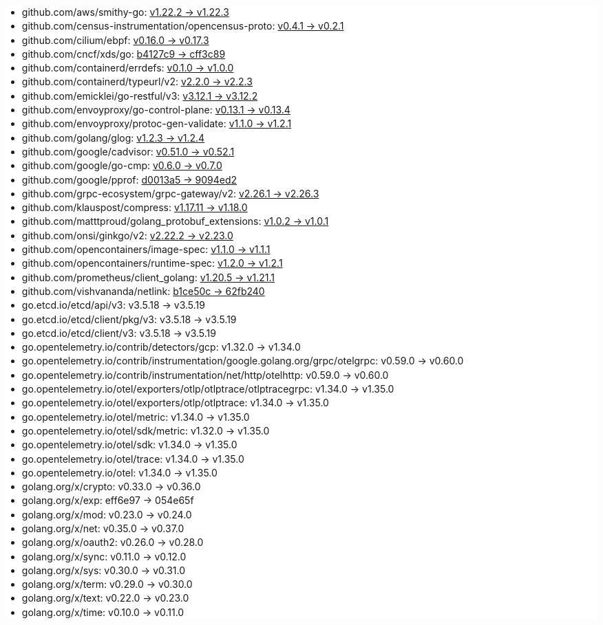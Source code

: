 - github.com/aws/smithy-go: [v1.22.2 → v1.22.3](https://github.com/aws/smithy-go/compare/v1.22.2...v1.22.3)
- github.com/census-instrumentation/opencensus-proto: [v0.4.1 → v0.2.1](https://github.com/census-instrumentation/opencensus-proto/compare/v0.4.1...v0.2.1)
- github.com/cilium/ebpf: [v0.16.0 → v0.17.3](https://github.com/cilium/ebpf/compare/v0.16.0...v0.17.3)
- github.com/cncf/xds/go: [b4127c9 → cff3c89](https://github.com/cncf/xds/compare/b4127c9...cff3c89)
- github.com/containerd/errdefs: [v0.1.0 → v1.0.0](https://github.com/containerd/errdefs/compare/v0.1.0...v1.0.0)
- github.com/containerd/typeurl/v2: [v2.2.0 → v2.2.3](https://github.com/containerd/typeurl/compare/v2.2.0...v2.2.3)
- github.com/emicklei/go-restful/v3: [v3.12.1 → v3.12.2](https://github.com/emicklei/go-restful/compare/v3.12.1...v3.12.2)
- github.com/envoyproxy/go-control-plane: [v0.13.1 → v0.13.4](https://github.com/envoyproxy/go-control-plane/compare/v0.13.1...v0.13.4)
- github.com/envoyproxy/protoc-gen-validate: [v1.1.0 → v1.2.1](https://github.com/envoyproxy/protoc-gen-validate/compare/v1.1.0...v1.2.1)
- github.com/golang/glog: [v1.2.3 → v1.2.4](https://github.com/golang/glog/compare/v1.2.3...v1.2.4)
- github.com/google/cadvisor: [v0.51.0 → v0.52.1](https://github.com/google/cadvisor/compare/v0.51.0...v0.52.1)
- github.com/google/go-cmp: [v0.6.0 → v0.7.0](https://github.com/google/go-cmp/compare/v0.6.0...v0.7.0)
- github.com/google/pprof: [d0013a5 → 9094ed2](https://github.com/google/pprof/compare/d0013a5...9094ed2)
- github.com/grpc-ecosystem/grpc-gateway/v2: [v2.26.1 → v2.26.3](https://github.com/grpc-ecosystem/grpc-gateway/compare/v2.26.1...v2.26.3)
- github.com/klauspost/compress: [v1.17.11 → v1.18.0](https://github.com/klauspost/compress/compare/v1.17.11...v1.18.0)
- github.com/matttproud/golang_protobuf_extensions: [v1.0.2 → v1.0.1](https://github.com/matttproud/golang_protobuf_extensions/compare/v1.0.2...v1.0.1)
- github.com/onsi/ginkgo/v2: [v2.22.2 → v2.23.0](https://github.com/onsi/ginkgo/compare/v2.22.2...v2.23.0)
- github.com/opencontainers/image-spec: [v1.1.0 → v1.1.1](https://github.com/opencontainers/image-spec/compare/v1.1.0...v1.1.1)
- github.com/opencontainers/runtime-spec: [v1.2.0 → v1.2.1](https://github.com/opencontainers/runtime-spec/compare/v1.2.0...v1.2.1)
- github.com/prometheus/client_golang: [v1.20.5 → v1.21.1](https://github.com/prometheus/client_golang/compare/v1.20.5...v1.21.1)
- github.com/vishvananda/netlink: [b1ce50c → 62fb240](https://github.com/vishvananda/netlink/compare/b1ce50c...62fb240)
- go.etcd.io/etcd/api/v3: v3.5.18 → v3.5.19
- go.etcd.io/etcd/client/pkg/v3: v3.5.18 → v3.5.19
- go.etcd.io/etcd/client/v3: v3.5.18 → v3.5.19
- go.opentelemetry.io/contrib/detectors/gcp: v1.32.0 → v1.34.0
- go.opentelemetry.io/contrib/instrumentation/google.golang.org/grpc/otelgrpc: v0.59.0 → v0.60.0
- go.opentelemetry.io/contrib/instrumentation/net/http/otelhttp: v0.59.0 → v0.60.0
- go.opentelemetry.io/otel/exporters/otlp/otlptrace/otlptracegrpc: v1.34.0 → v1.35.0
- go.opentelemetry.io/otel/exporters/otlp/otlptrace: v1.34.0 → v1.35.0
- go.opentelemetry.io/otel/metric: v1.34.0 → v1.35.0
- go.opentelemetry.io/otel/sdk/metric: v1.32.0 → v1.35.0
- go.opentelemetry.io/otel/sdk: v1.34.0 → v1.35.0
- go.opentelemetry.io/otel/trace: v1.34.0 → v1.35.0
- go.opentelemetry.io/otel: v1.34.0 → v1.35.0
- golang.org/x/crypto: v0.33.0 → v0.36.0
- golang.org/x/exp: eff6e97 → 054e65f
- golang.org/x/mod: v0.23.0 → v0.24.0
- golang.org/x/net: v0.35.0 → v0.37.0
- golang.org/x/oauth2: v0.26.0 → v0.28.0
- golang.org/x/sync: v0.11.0 → v0.12.0
- golang.org/x/sys: v0.30.0 → v0.31.0
- golang.org/x/term: v0.29.0 → v0.30.0
- golang.org/x/text: v0.22.0 → v0.23.0
- golang.org/x/time: v0.10.0 → v0.11.0